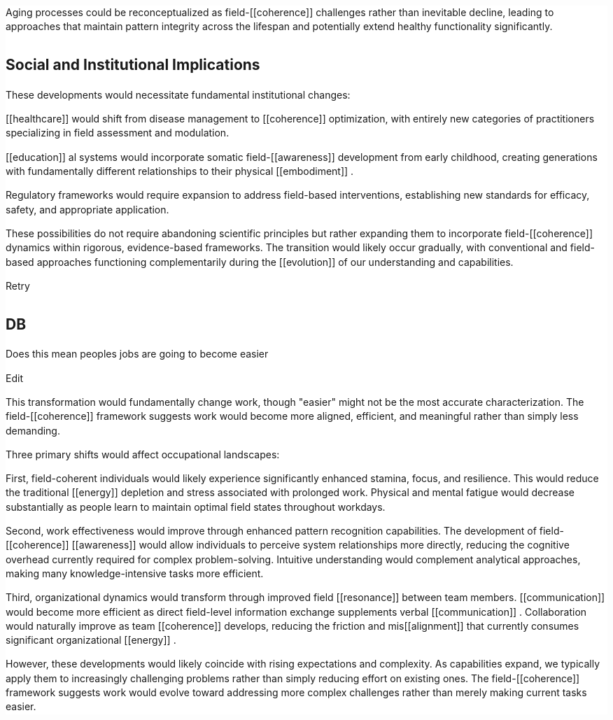 Aging processes could be reconceptualized as field-[[coherence]] challenges rather than inevitable decline, leading to approaches that maintain pattern integrity across the lifespan and potentially extend healthy functionality significantly.

## Social and Institutional Implications

These developments would necessitate fundamental institutional changes:

[[healthcare]]  would shift from disease management to [[coherence]] optimization, with entirely new categories of practitioners specializing in field assessment and modulation.

[[education]] al systems would incorporate somatic field-[[awareness]]  development from early childhood, creating generations with fundamentally different relationships to their physical [[embodiment]] .

Regulatory frameworks would require expansion to address field-based interventions, establishing new standards for efficacy, safety, and appropriate application.

These possibilities do not require abandoning scientific principles but rather expanding them to incorporate field-[[coherence]] dynamics within rigorous, evidence-based frameworks. The transition would likely occur gradually, with conventional and field-based approaches functioning complementarily during the [[evolution]] of our understanding and capabilities.

Retry

## DB

Does this mean peoples jobs are going to become easier

Edit

This transformation would fundamentally change work, though "easier" might not be the most accurate characterization. The field-[[coherence]] framework suggests work would become more aligned, efficient, and meaningful rather than simply less demanding.

Three primary shifts would affect occupational landscapes:

First, field-coherent individuals would likely experience significantly enhanced stamina, focus, and resilience. This would reduce the traditional [[energy]]  depletion and stress associated with prolonged work. Physical and mental fatigue would decrease substantially as people learn to maintain optimal field states throughout workdays.

Second, work effectiveness would improve through enhanced pattern recognition capabilities. The development of field-[[coherence]] [[awareness]]  would allow individuals to perceive system relationships more directly, reducing the cognitive overhead currently required for complex problem-solving. Intuitive understanding would complement analytical approaches, making many knowledge-intensive tasks more efficient.

Third, organizational dynamics would transform through improved field [[resonance]] between team members. [[communication]]  would become more efficient as direct field-level information exchange supplements verbal [[communication]] . Collaboration would naturally improve as team [[coherence]] develops, reducing the friction and mis[[alignment]]  that currently consumes significant organizational [[energy]] .

However, these developments would likely coincide with rising expectations and complexity. As capabilities expand, we typically apply them to increasingly challenging problems rather than simply reducing effort on existing ones. The field-[[coherence]] framework suggests work would evolve toward addressing more complex challenges rather than merely making current tasks easier.
